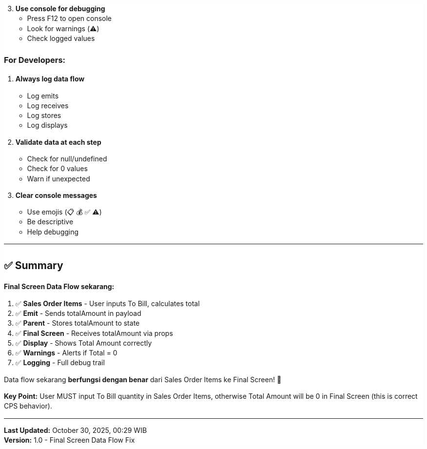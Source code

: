 3. **Use console for debugging**
   - Press F12 to open console
   - Look for warnings (⚠️)
   - Check logged values

### **For Developers:**

1. **Always log data flow**
   - Log emits
   - Log receives
   - Log stores
   - Log displays

2. **Validate data at each step**
   - Check for null/undefined
   - Check for 0 values
   - Warn if unexpected

3. **Clear console messages**
   - Use emojis (📋 💰 ✅ ⚠️)
   - Be descriptive
   - Help debugging

---

## ✅ Summary

**Final Screen Data Flow sekarang:**

1. ✅ **Sales Order Items** - User inputs To Bill, calculates total
2. ✅ **Emit** - Sends totalAmount in payload
3. ✅ **Parent** - Stores totalAmount to state
4. ✅ **Final Screen** - Receives totalAmount via props
5. ✅ **Display** - Shows Total Amount correctly
6. ✅ **Warnings** - Alerts if Total = 0
7. ✅ **Logging** - Full debug trail

Data flow sekarang **berfungsi dengan benar** dari Sales Order Items ke Final Screen! 🎉

**Key Point:** User MUST input To Bill quantity in Sales Order Items, otherwise Total Amount will be 0 in Final Screen (this is correct CPS behavior).

---

**Last Updated:** October 30, 2025, 00:29 WIB  
**Version:** 1.0 - Final Screen Data Flow Fix
